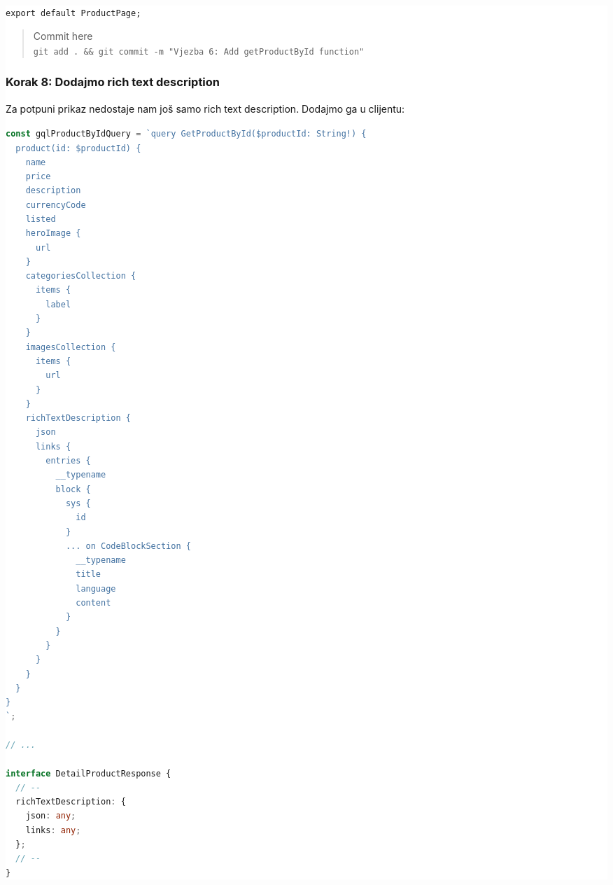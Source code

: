 ```tsx
export default ProductPage;
```

> Commit here  
> `git add . && git commit -m "Vjezba 6: Add getProductById function"`

### Korak 8: Dodajmo rich text description

Za potpuni prikaz nedostaje nam još samo rich text description. Dodajmo ga u clijentu:

```ts
const gqlProductByIdQuery = `query GetProductById($productId: String!) {
  product(id: $productId) {
    name
    price
    description
    currencyCode
    listed
    heroImage {
      url
    }
    categoriesCollection {
      items {
        label
      }
    }
    imagesCollection {
      items {
        url
      }
    }
    richTextDescription {
      json
      links {
        entries {
          __typename
          block {
            sys {
              id
            }
            ... on CodeBlockSection {
              __typename
              title
              language
              content
            }
          }
        }
      }
    }
  }
}
`;

// ...

interface DetailProductResponse {
  // --
  richTextDescription: {
    json: any;
    links: any;
  };
  // --
}
```